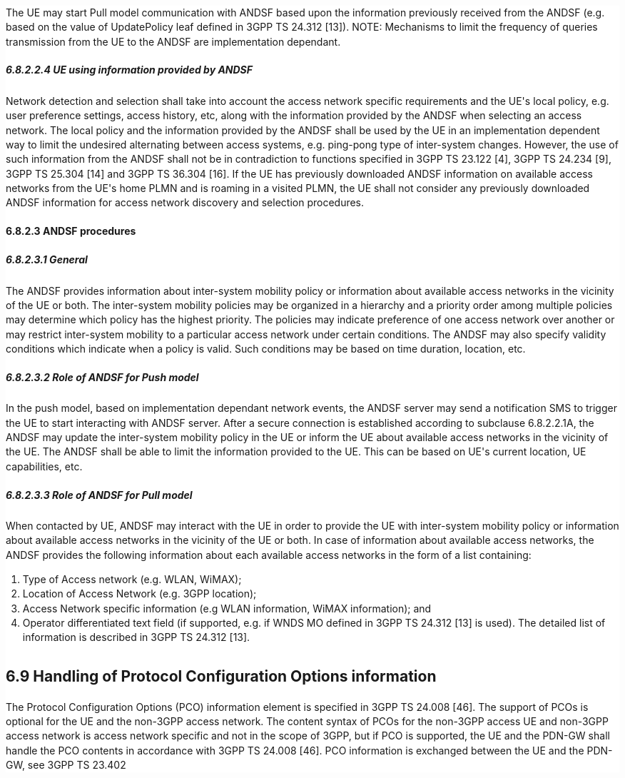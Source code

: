 The UE may start Pull model communication with ANDSF based upon the
information previously received from the ANDSF (e.g. based on the value of
UpdatePolicy leaf defined in 3GPP TS 24.312 [13]).
NOTE: Mechanisms to limit the frequency of queries transmission from the UE to
the ANDSF are implementation dependant.
##### 6.8.2.2.4 UE using information provided by ANDSF
Network detection and selection shall take into account the access network
specific requirements and the UE\'s local policy, e.g. user preference
settings, access history, etc, along with the information provided by the
ANDSF when selecting an access network. The local policy and the information
provided by the ANDSF shall be used by the UE in an implementation dependent
way to limit the undesired alternating between access systems, e.g. ping-pong
type of inter-system changes. However, the use of such information from the
ANDSF shall not be in contradiction to functions specified in 3GPP TS 23.122
[4], 3GPP TS 24.234 [9], 3GPP TS 25.304 [14] and 3GPP TS 36.304 [16].
If the UE has previously downloaded ANDSF information on available access
networks from the UE\'s home PLMN and is roaming in a visited PLMN, the UE
shall not consider any previously downloaded ANDSF information for access
network discovery and selection procedures.
#### 6.8.2.3 ANDSF procedures
##### 6.8.2.3.1 General
The ANDSF provides information about inter-system mobility policy or
information about available access networks in the vicinity of the UE or both.
The inter-system mobility policies may be organized in a hierarchy and a
priority order among multiple policies may determine which policy has the
highest priority. The policies may indicate preference of one access network
over another or may restrict inter-system mobility to a particular access
network under certain conditions. The ANDSF may also specify validity
conditions which indicate when a policy is valid. Such conditions may be based
on time duration, location, etc.
##### 6.8.2.3.2 Role of ANDSF for Push model
In the push model, based on implementation dependant network events, the ANDSF
server may send a notification SMS to trigger the UE to start interacting with
ANDSF server. After a secure connection is established according to subclause
6.8.2.2.1A, the ANDSF may update the inter-system mobility policy in the UE or
inform the UE about available access networks in the vicinity of the UE. The
ANDSF shall be able to limit the information provided to the UE. This can be
based on UE\'s current location, UE capabilities, etc.
##### 6.8.2.3.3 Role of ANDSF for Pull model
When contacted by UE, ANDSF may interact with the UE in order to provide the
UE with inter-system mobility policy or information about available access
networks in the vicinity of the UE or both. In case of information about
available access networks, the ANDSF provides the following information about
each available access networks in the form of a list containing:
1) Type of Access network (e.g. WLAN, WiMAX);
2) Location of Access Network (e.g. 3GPP location);
3) Access Network specific information (e.g WLAN information, WiMAX
information); and
4) Operator differentiated text field (if supported, e.g. if WNDS MO defined
in 3GPP TS 24.312 [13] is used).
The detailed list of information is described in 3GPP TS 24.312 [13].
## 6.9 Handling of Protocol Configuration Options information
The Protocol Configuration Options (PCO) information element is specified in
3GPP TS 24.008 [46].
The support of PCOs is optional for the UE and the non-3GPP access network.
The content syntax of PCOs for the non-3GPP access UE and non-3GPP access
network is access network specific and not in the scope of 3GPP, but if PCO is
supported, the UE and the PDN-GW shall handle the PCO contents in accordance
with 3GPP TS 24.008 [46].
PCO information is exchanged between the UE and the PDN-GW, see 3GPP TS 23.402